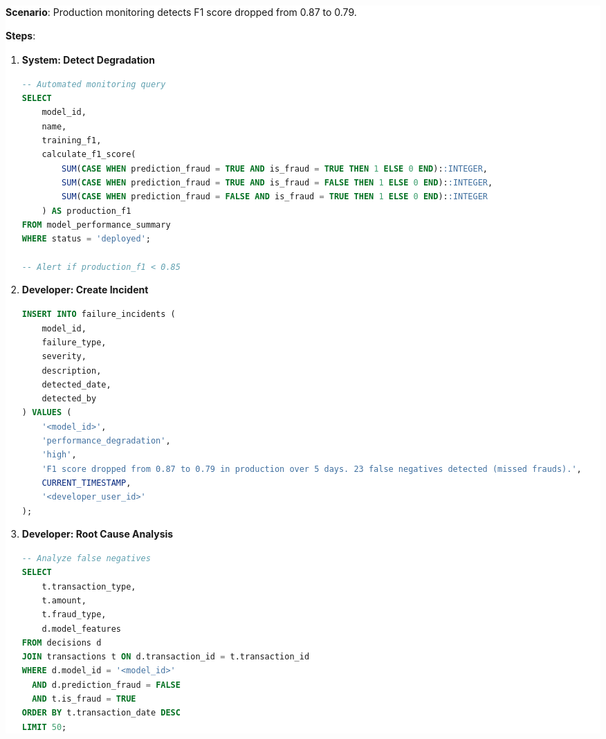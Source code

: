 **Scenario**: Production monitoring detects F1 score dropped from 0.87 to 0.79.

**Steps**:

1. **System: Detect Degradation**
   ```sql
   -- Automated monitoring query
   SELECT
       model_id,
       name,
       training_f1,
       calculate_f1_score(
           SUM(CASE WHEN prediction_fraud = TRUE AND is_fraud = TRUE THEN 1 ELSE 0 END)::INTEGER,
           SUM(CASE WHEN prediction_fraud = TRUE AND is_fraud = FALSE THEN 1 ELSE 0 END)::INTEGER,
           SUM(CASE WHEN prediction_fraud = FALSE AND is_fraud = TRUE THEN 1 ELSE 0 END)::INTEGER
       ) AS production_f1
   FROM model_performance_summary
   WHERE status = 'deployed';

   -- Alert if production_f1 < 0.85
   ```

2. **Developer: Create Incident**
   ```sql
   INSERT INTO failure_incidents (
       model_id,
       failure_type,
       severity,
       description,
       detected_date,
       detected_by
   ) VALUES (
       '<model_id>',
       'performance_degradation',
       'high',
       'F1 score dropped from 0.87 to 0.79 in production over 5 days. 23 false negatives detected (missed frauds).',
       CURRENT_TIMESTAMP,
       '<developer_user_id>'
   );
   ```

3. **Developer: Root Cause Analysis**
   ```sql
   -- Analyze false negatives
   SELECT
       t.transaction_type,
       t.amount,
       t.fraud_type,
       d.model_features
   FROM decisions d
   JOIN transactions t ON d.transaction_id = t.transaction_id
   WHERE d.model_id = '<model_id>'
     AND d.prediction_fraud = FALSE
     AND t.is_fraud = TRUE
   ORDER BY t.transaction_date DESC
   LIMIT 50;
   ```
